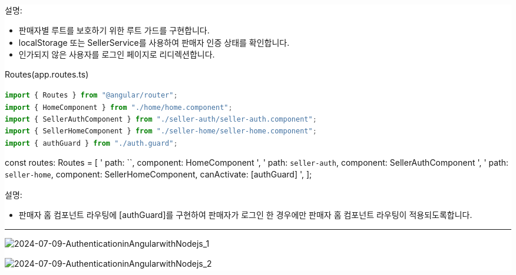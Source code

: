 설명:

- 판매자별 루트를 보호하기 위한 루트 가드를 구현합니다.
- localStorage 또는 SellerService를 사용하여 판매자 인증 상태를 확인합니다.
- 인가되지 않은 사용자를 로그인 페이지로 리디렉션합니다.

Routes(app.routes.ts)



<ins class="adsbygoogle"
     style="display:block"
     data-ad-client="ca-pub-4877378276818686"
     data-ad-slot="1107185301"
     data-ad-format="auto"
     data-full-width-responsive="true"></ins>

<script>
     (adsbygoogle = window.adsbygoogle || []).push({});
</script>

```js
import { Routes } from "@angular/router";
import { HomeComponent } from "./home/home.component";
import { SellerAuthComponent } from "./seller-auth/seller-auth.component";
import { SellerHomeComponent } from "./seller-home/seller-home.component";
import { authGuard } from "./auth.guard";
```

const routes: Routes = [
' path: ``, component: HomeComponent ',
' path: `seller-auth`, component: SellerAuthComponent ',
' path: `seller-home`, component: SellerHomeComponent, canActivate: [authGuard] ',
];

설명:

- 판매자 홈 컴포넌트 라우팅에 [authGuard]를 구현하여 판매자가 로그인 한 경우에만 판매자 홈 컴포넌트 라우팅이 적용되도록합니다.



<ins class="adsbygoogle"
     style="display:block"
     data-ad-client="ca-pub-4877378276818686"
     data-ad-slot="1107185301"
     data-ad-format="auto"
     data-full-width-responsive="true"></ins>

<script>
     (adsbygoogle = window.adsbygoogle || []).push({});
</script>

---

![2024-07-09-AuthenticationinAngularwithNodejs_1](/assets/img/2024-07-09-AuthenticationinAngularwithNodejs_1.png)

![2024-07-09-AuthenticationinAngularwithNodejs_2](/assets/img/2024-07-09-AuthenticationinAngularwithNodejs_2.png)
